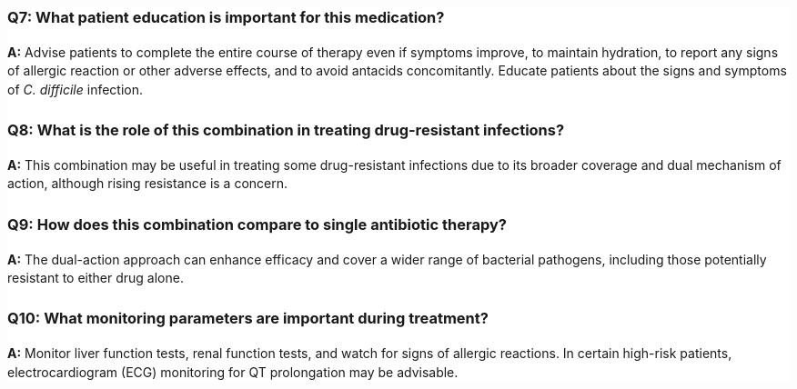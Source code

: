 ### Q7: What patient education is important for this medication?

**A:** Advise patients to complete the entire course of therapy even if symptoms improve, to maintain hydration, to report any signs of allergic reaction or other adverse effects, and to avoid antacids concomitantly.  Educate patients about the signs and symptoms of *C. difficile* infection.

### Q8: What is the role of this combination in treating drug-resistant infections?

**A:**  This combination may be useful in treating some drug-resistant infections due to its broader coverage and dual mechanism of action, although rising resistance is a concern.

### Q9: How does this combination compare to single antibiotic therapy?

**A:** The dual-action approach can enhance efficacy and cover a wider range of bacterial pathogens, including those potentially resistant to either drug alone.

### Q10: What monitoring parameters are important during treatment?

**A:** Monitor liver function tests, renal function tests, and watch for signs of allergic reactions. In certain high-risk patients, electrocardiogram (ECG) monitoring for QT prolongation may be advisable.


